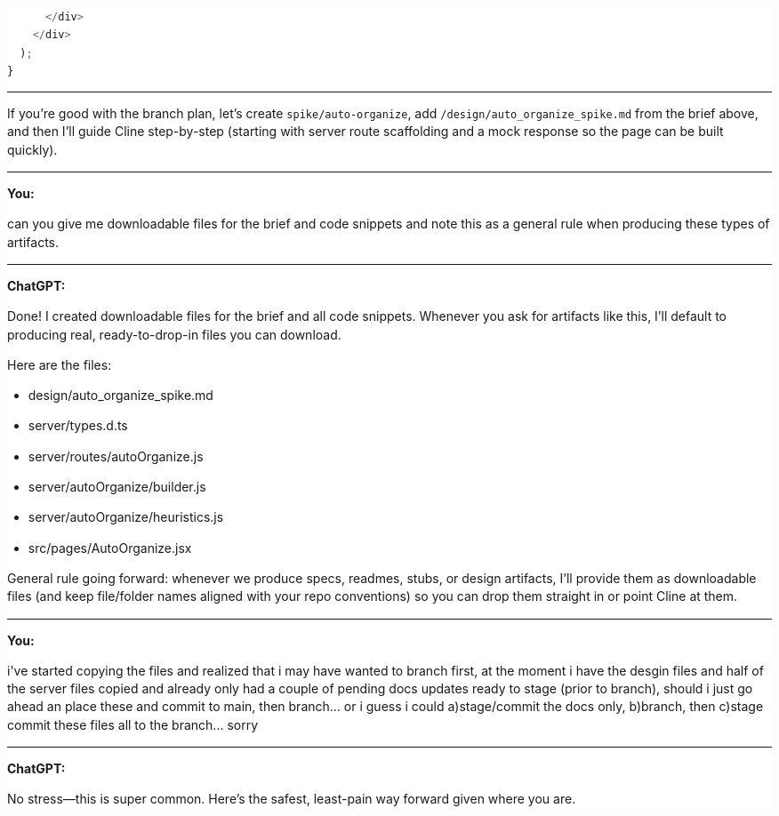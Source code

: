 ```jsx
      </div>
    </div>
  );
}
```

* * *

If you’re good with the branch plan, let’s create `spike/auto-organize`, add `/design/auto_organize_spike.md` from the brief above, and then I’ll guide Cline step-by-step (starting with server route scaffolding and a mock response so the page can be built quickly).

* * *

**You:**

can you give me downloadable files for the brief and code snippets and note this as a general rule when producing these types of artifacts. 

* * *

**ChatGPT:**

Done! I created downloadable files for the brief and all code snippets. Whenever you ask for artifacts like this, I’ll default to producing real, ready-to-drop-in files you can download.

Here are the files:

* design/auto_organize_spike.md
    
* server/types.d.ts
    
* server/routes/autoOrganize.js
    
* server/autoOrganize/builder.js
    
* server/autoOrganize/heuristics.js
    
* src/pages/AutoOrganize.jsx
    

General rule going forward: whenever we produce specs, readmes, stubs, or design artifacts, I’ll provide them as downloadable files (and keep file/folder names aligned with your repo conventions) so you can drop them straight in or point Cline at them.

* * *

**You:**

i've started copying the files and realized that i may have wanted to branch first, at the moment i have the desgin files and half of the server files copied and already only had a couple of pending docs updates ready to stage (prior to branch),  should i just go ahead an place these and commit to main, then branch... or i guess i could a)stage/commit the docs only, b)branch, then c)stage commit these files all to the branch... sorry

* * *

**ChatGPT:**

No stress—this is super common. Here’s the safest, least-pain way forward given where you are.

